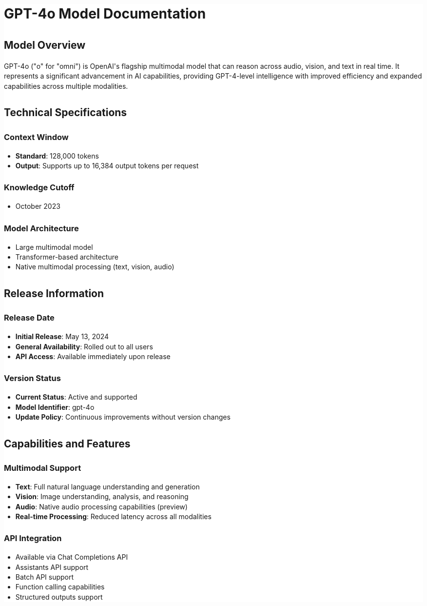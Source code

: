 # GPT-4o Model Documentation

## Model Overview

GPT-4o ("o" for "omni") is OpenAI's flagship multimodal model that can reason across audio, vision, and text in real time. It represents a significant advancement in AI capabilities, providing GPT-4-level intelligence with improved efficiency and expanded capabilities across multiple modalities.

## Technical Specifications

### Context Window
- **Standard**: 128,000 tokens
- **Output**: Supports up to 16,384 output tokens per request

### Knowledge Cutoff
- October 2023

### Model Architecture
- Large multimodal model
- Transformer-based architecture
- Native multimodal processing (text, vision, audio)

## Release Information

### Release Date
- **Initial Release**: May 13, 2024
- **General Availability**: Rolled out to all users
- **API Access**: Available immediately upon release

### Version Status
- **Current Status**: Active and supported
- **Model Identifier**: gpt-4o
- **Update Policy**: Continuous improvements without version changes

## Capabilities and Features

### Multimodal Support
- **Text**: Full natural language understanding and generation
- **Vision**: Image understanding, analysis, and reasoning
- **Audio**: Native audio processing capabilities (preview)
- **Real-time Processing**: Reduced latency across all modalities

### API Integration
- Available via Chat Completions API
- Assistants API support
- Batch API support
- Function calling capabilities
- Structured outputs support
